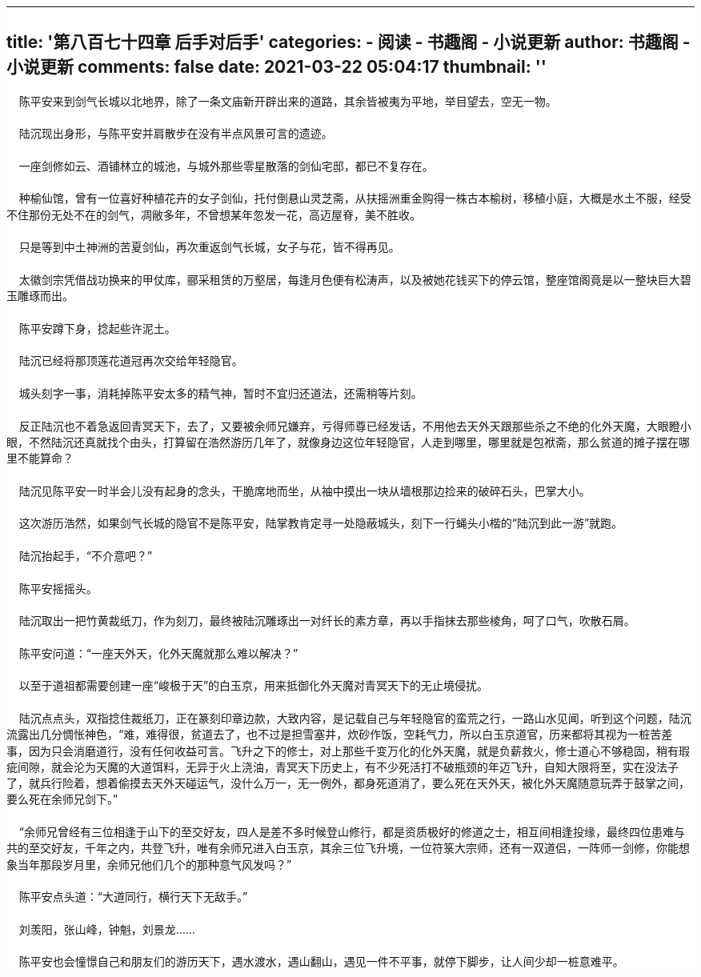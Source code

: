 
---
title: '第八百七十四章  后手对后手'
categories: 
    - 阅读
    - 书趣阁 - 小说更新
author: 书趣阁 - 小说更新
comments: false
date: 2021-03-22 05:04:17
thumbnail: ''
---

<div>   
    陈平安来到剑气长城以北地界，除了一条文庙新开辟出来的道路，其余皆被夷为平地，举目望去，空无一物。
<br>
<br>    陆沉现出身形，与陈平安并肩散步在没有半点风景可言的遗迹。
<br>
<br>    一座剑修如云、酒铺林立的城池，与城外那些零星散落的剑仙宅邸，都已不复存在。
<br>
<br>    种榆仙馆，曾有一位喜好种植花卉的女子剑仙，托付倒悬山灵芝斋，从扶摇洲重金购得一株古本榆树，移植小庭，大概是水土不服，经受不住那份无处不在的剑气，凋敝多年，不曾想某年忽发一花，高迈屋脊，美不胜收。
<br>
<br>    只是等到中土神洲的苦夏剑仙，再次重返剑气长城，女子与花，皆不得再见。
<br>
<br>    太徽剑宗凭借战功换来的甲仗库，郦采租赁的万壑居，每逢月色便有松涛声，以及被她花钱买下的停云馆，整座馆阁竟是以一整块巨大碧玉雕琢而出。
<br>
<br>    陈平安蹲下身，捻起些许泥土。
<br>
<br>    陆沉已经将那顶莲花道冠再次交给年轻隐官。
<br>
<br>    城头刻字一事，消耗掉陈平安太多的精气神，暂时不宜归还道法，还需稍等片刻。
<br>
<br>    反正陆沉也不着急返回青冥天下，去了，又要被余师兄嫌弃，亏得师尊已经发话，不用他去天外天跟那些杀之不绝的化外天魔，大眼瞪小眼，不然陆沉还真就找个由头，打算留在浩然游历几年了，就像身边这位年轻隐官，人走到哪里，哪里就是包袱斋，那么贫道的摊子摆在哪里不能算命？
<br>
<br>    陆沉见陈平安一时半会儿没有起身的念头，干脆席地而坐，从袖中摸出一块从墙根那边捡来的破碎石头，巴掌大小。
<br>
<br>    这次游历浩然，如果剑气长城的隐官不是陈平安，陆掌教肯定寻一处隐蔽城头，刻下一行蝇头小楷的“陆沉到此一游”就跑。
<br>
<br>    陆沉抬起手，“不介意吧？”
<br>
<br>    陈平安摇摇头。
<br>
<br>    陆沉取出一把竹黄裁纸刀，作为刻刀，最终被陆沉雕琢出一对纤长的素方章，再以手指抹去那些棱角，呵了口气，吹散石屑。
<br>
<br>    陈平安问道：“一座天外天，化外天魔就那么难以解决？”
<br>
<br>    以至于道祖都需要创建一座“峻极于天”的白玉京，用来抵御化外天魔对青冥天下的无止境侵扰。
<br>
<br>    陆沉点点头，双指捻住裁纸刀，正在篆刻印章边款，大致内容，是记载自己与年轻隐官的蛮荒之行，一路山水见闻，听到这个问题，陆沉流露出几分惆怅神色，“难，难得很，贫道去了，也不过是担雪塞井，炊砂作饭，空耗气力，所以白玉京道官，历来都将其视为一桩苦差事，因为只会消磨道行，没有任何收益可言。飞升之下的修士，对上那些千变万化的化外天魔，就是负薪救火，修士道心不够稳固，稍有瑕疵间隙，就会沦为天魔的大道饵料，无异于火上浇油，青冥天下历史上，有不少死活打不破瓶颈的年迈飞升，自知大限将至，实在没法子了，就兵行险着，想着偷摸去天外天碰运气，没什么万一，无一例外，都身死道消了，要么死在天外天，被化外天魔随意玩弄于鼓掌之间，要么死在余师兄剑下。”
<br>
<br>    “余师兄曾经有三位相逢于山下的至交好友，四人是差不多时候登山修行，都是资质极好的修道之士，相互间相逢投缘，最终四位患难与共的至交好友，千年之内，共登飞升，唯有余师兄进入白玉京，其余三位飞升境，一位符箓大宗师，还有一双道侣，一阵师一剑修，你能想象当年那段岁月里，余师兄他们几个的那种意气风发吗？”
<br>
<br>    陈平安点头道：“大道同行，横行天下无敌手。”
<br>
<br>    刘羡阳，张山峰，钟魁，刘景龙……
<br>
<br>    陈平安也会憧憬自己和朋友们的游历天下，遇水渡水，遇山翻山，遇见一件不平事，就停下脚步，让人间少却一桩意难平。
<br>
